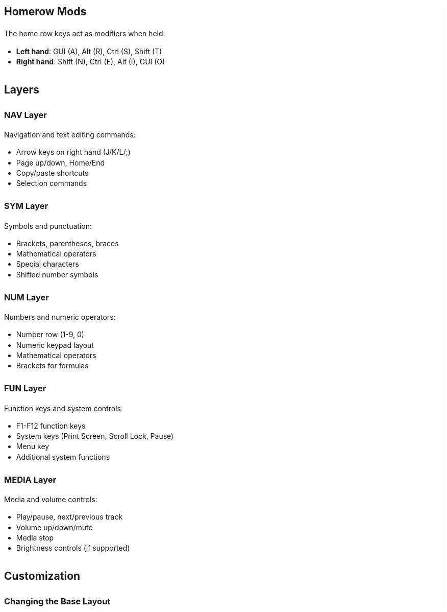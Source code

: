 ## Homerow Mods

The home row keys act as modifiers when held:

- **Left hand**: GUI (A), Alt (R), Ctrl (S), Shift (T)
- **Right hand**: Shift (N), Ctrl (E), Alt (I), GUI (O)

## Layers

### NAV Layer
Navigation and text editing commands:
- Arrow keys on right hand (J/K/L/;)
- Page up/down, Home/End
- Copy/paste shortcuts
- Selection commands

### SYM Layer
Symbols and punctuation:
- Brackets, parentheses, braces
- Mathematical operators
- Special characters
- Shifted number symbols

### NUM Layer
Numbers and numeric operators:
- Number row (1-9, 0)
- Numeric keypad layout
- Mathematical operators
- Brackets for formulas

### FUN Layer
Function keys and system controls:
- F1-F12 function keys
- System keys (Print Screen, Scroll Lock, Pause)
- Menu key
- Additional system functions

### MEDIA Layer
Media and volume controls:
- Play/pause, next/previous track
- Volume up/down/mute
- Media stop
- Brightness controls (if supported)

## Customization

### Changing the Base Layout
